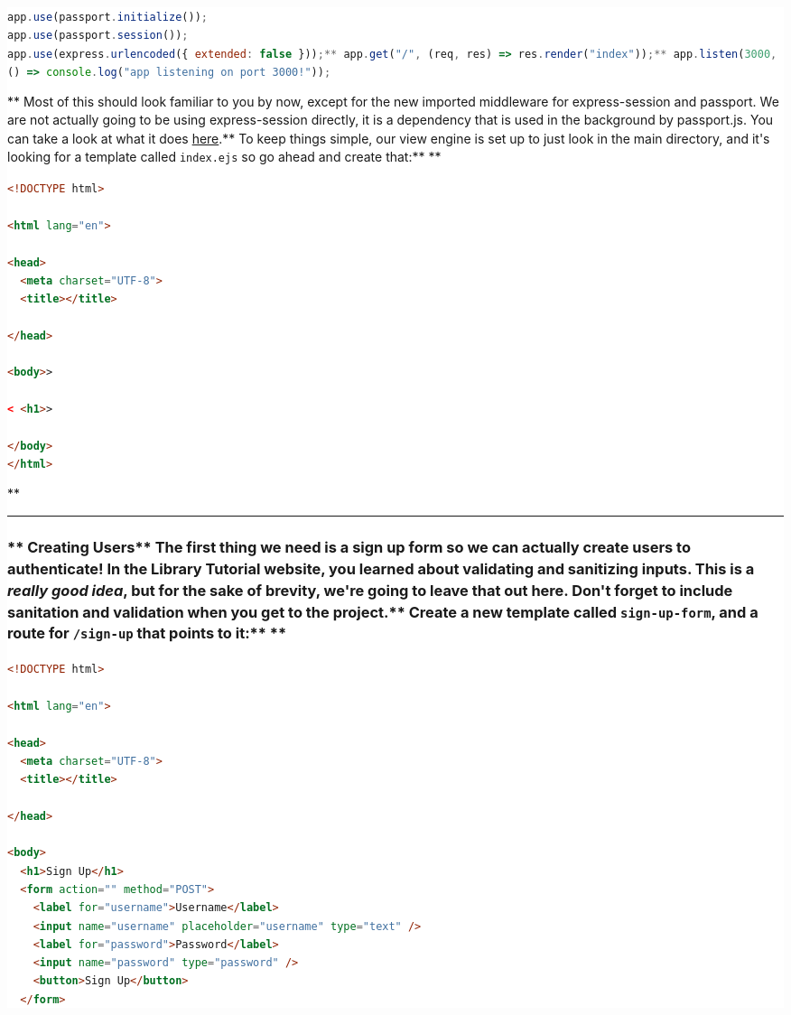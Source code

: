 ```js
app.use(passport.initialize());
app.use(passport.session());
app.use(express.urlencoded({ extended: false }));** app.get("/", (req, res) => res.render("index"));** app.listen(3000, () => console.log("app listening on port 3000!"));

```
** Most of this should look familiar to you by now, except for the new imported middleware for express-session and passport. We are not actually going to be using express-session directly, it is a dependency that is used in the background by passport.js. You can take a look at what it does [here](https://github.com/expressjs/session).** To keep things simple, our view engine is set up to just look in the main directory, and it's looking for a template called `index.ejs` so go ahead and create that:** ** 
```html
<!DOCTYPE html>

<html lang="en">

<head>
  <meta charset="UTF-8">
  <title></title>

</head>

<body>>

< <h1>>

</body>
</html>
```
** 

---


### ** Creating Users** The first thing we need is a sign up form so we can actually create users to authenticate! In the Library Tutorial website, you learned about validating and sanitizing inputs. This is a _really good idea_, but for the sake of brevity, we're going to leave that out here. Don't forget to include sanitation and validation when you get to the project.** Create a new template called `sign-up-form`, and a route for `/sign-up` that points to it:** ** 
```html
<!DOCTYPE html>

<html lang="en">

<head>
  <meta charset="UTF-8">
  <title></title>

</head>

<body>
  <h1>Sign Up</h1>
  <form action="" method="POST">
    <label for="username">Username</label>
    <input name="username" placeholder="username" type="text" />
    <label for="password">Password</label>
    <input name="password" type="password" />
    <button>Sign Up</button>
  </form>

```
